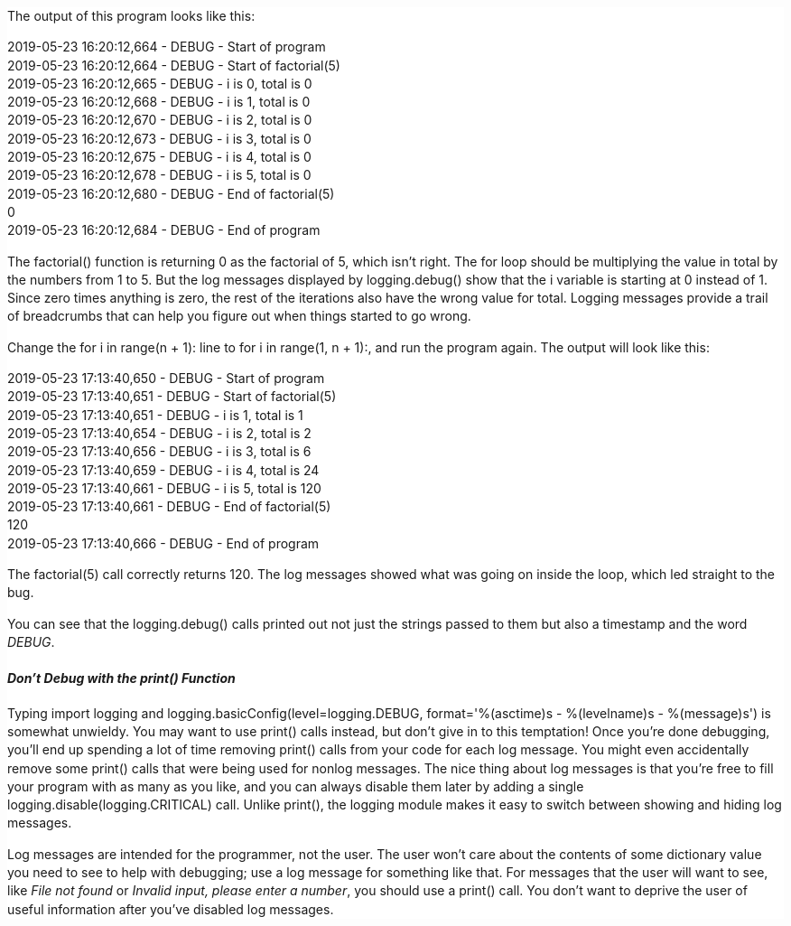 The output of this program looks like this:

2019-05-23 16:20:12,664 - DEBUG - Start of program  
2019-05-23 16:20:12,664 - DEBUG - Start of factorial(5)  
2019-05-23 16:20:12,665 - DEBUG - i is 0, total is 0  
2019-05-23 16:20:12,668 - DEBUG - i is 1, total is 0  
2019-05-23 16:20:12,670 - DEBUG - i is 2, total is 0  
2019-05-23 16:20:12,673 - DEBUG - i is 3, total is 0  
2019-05-23 16:20:12,675 - DEBUG - i is 4, total is 0  
2019-05-23 16:20:12,678 - DEBUG - i is 5, total is 0  
2019-05-23 16:20:12,680 - DEBUG - End of factorial(5)  
0  
2019-05-23 16:20:12,684 - DEBUG - End of program

The factorial() function is returning 0 as the factorial of 5, which isn’t right. The for loop should be multiplying the value in total by the numbers from 1 to 5. But the log messages displayed by logging.debug() show that the i variable is starting at 0 instead of 1. Since zero times anything is zero, the rest of the iterations also have the wrong value for total. Logging messages provide a trail of breadcrumbs that can help you figure out when things started to go wrong.

Change the for i in range(n + 1): line to for i in range(1, n + 1):, and run the program again. The output will look like this:

2019-05-23 17:13:40,650 - DEBUG - Start of program  
2019-05-23 17:13:40,651 - DEBUG - Start of factorial(5)  
2019-05-23 17:13:40,651 - DEBUG - i is 1, total is 1  
2019-05-23 17:13:40,654 - DEBUG - i is 2, total is 2  
2019-05-23 17:13:40,656 - DEBUG - i is 3, total is 6  
2019-05-23 17:13:40,659 - DEBUG - i is 4, total is 24  
2019-05-23 17:13:40,661 - DEBUG - i is 5, total is 120  
2019-05-23 17:13:40,661 - DEBUG - End of factorial(5)  
120  
2019-05-23 17:13:40,666 - DEBUG - End of program

The factorial(5) call correctly returns 120. The log messages showed what was going on inside the loop, which led straight to the bug.

You can see that the logging.debug() calls printed out not just the strings passed to them but also a timestamp and the word _DEBUG_.

#### **_Don’t Debug with the print() Function_**

Typing import logging and logging.basicConfig(level=logging.DEBUG, format='%(asctime)s - %(levelname)s - %(message)s') is somewhat unwieldy. You may want to use print() calls instead, but don’t give in to this temptation! Once you’re done debugging, you’ll end up spending a lot of time removing print() calls from your code for each log message. You might even accidentally remove some print() calls that were being used for nonlog messages. The nice thing about log messages is that you’re free to fill your program with as many as you like, and you can always disable them later by adding a single logging.disable(logging.CRITICAL) call. Unlike print(), the logging module makes it easy to switch between showing and hiding log messages.

Log messages are intended for the programmer, not the user. The user won’t care about the contents of some dictionary value you need to see to help with debugging; use a log message for something like that. For messages that the user will want to see, like _File not found_ or _Invalid input, please enter a number_, you should use a print() call. You don’t want to deprive the user of useful information after you’ve disabled log messages.
